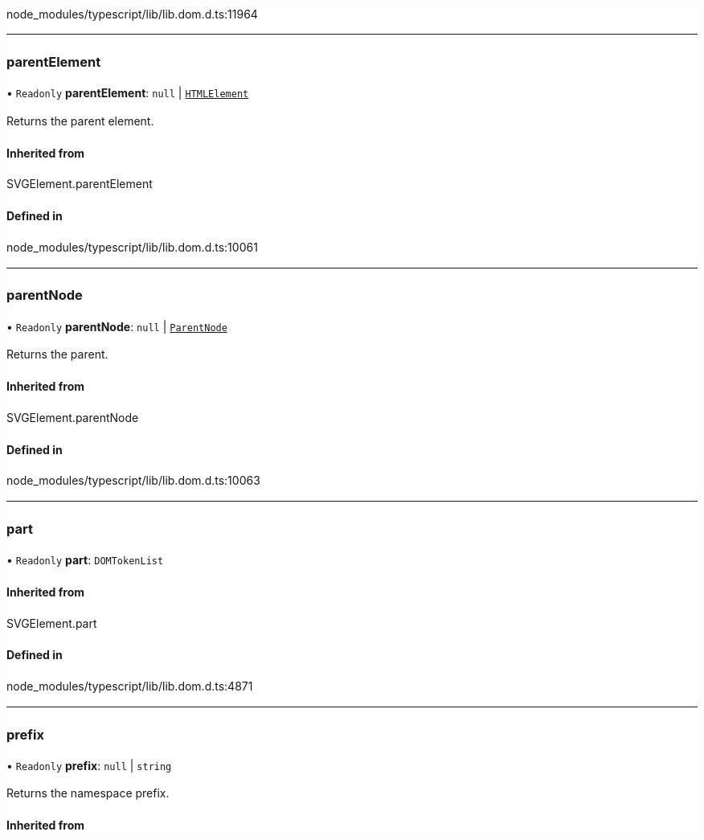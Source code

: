 node_modules/typescript/lib/lib.dom.d.ts:11964

___

### parentElement

• `Readonly` **parentElement**: ``null`` \| [`HTMLElement`](../modules/axes_lines._internal_.md#htmlelement)

Returns the parent element.

#### Inherited from

SVGElement.parentElement

#### Defined in

node_modules/typescript/lib/lib.dom.d.ts:10061

___

### parentNode

• `Readonly` **parentNode**: ``null`` \| [`ParentNode`](axes_lines._internal_.ParentNode.md)

Returns the parent.

#### Inherited from

SVGElement.parentNode

#### Defined in

node_modules/typescript/lib/lib.dom.d.ts:10063

___

### part

• `Readonly` **part**: `DOMTokenList`

#### Inherited from

SVGElement.part

#### Defined in

node_modules/typescript/lib/lib.dom.d.ts:4871

___

### prefix

• `Readonly` **prefix**: ``null`` \| `string`

Returns the namespace prefix.

#### Inherited from
